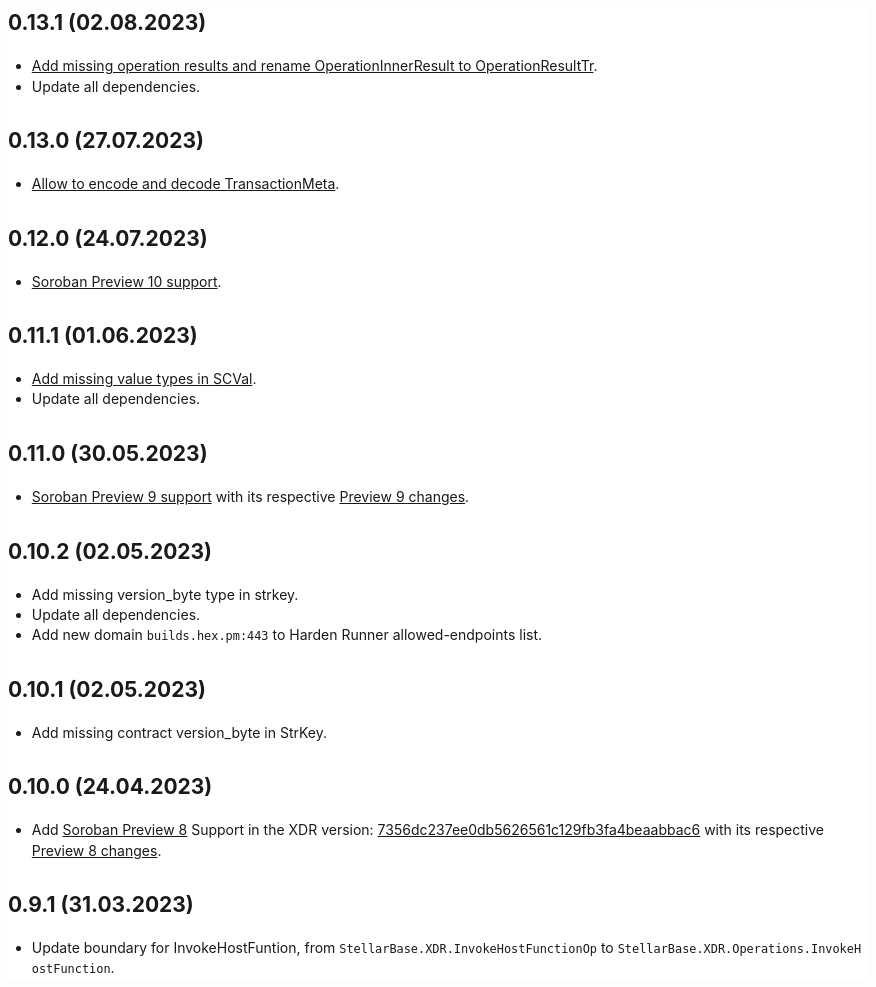 ## 0.13.1 (02.08.2023)

* [Add missing operation results and rename OperationInnerResult to OperationResultTr](https://github.com/kommitters/stellar_base/pull/284).
* Update all dependencies.

## 0.13.0 (27.07.2023)

* [Allow to encode and decode TransactionMeta](https://github.com/kommitters/stellar_base/issues/279).

## 0.12.0 (24.07.2023)

* [Soroban Preview 10 support](https://github.com/kommitters/stellar_base/issues/273).

## 0.11.1 (01.06.2023)

* [Add missing value types in SCVal](https://github.com/kommitters/stellar_base/pull/270).
* Update all dependencies.

## 0.11.0 (30.05.2023)

* [Soroban Preview 9 support](https://github.com/kommitters/stellar_base/issues/265) with its respective [Preview 9 changes](https://github.com/stellar/stellar-xdr/compare/7356dc237ee0db5626561c129fb3fa4beaabbac6...2f16687fdf6f4bcfb56805e2035f69997f4b34c4).

## 0.10.2 (02.05.2023)

* Add missing version_byte type in strkey.
* Update all dependencies.
* Add new domain `builds.hex.pm:443` to Harden Runner allowed-endpoints list.

## 0.10.1 (02.05.2023)

* Add missing contract version_byte in StrKey.

## 0.10.0 (24.04.2023)

* Add [Soroban Preview 8](https://soroban.stellar.org/docs/reference/releases#preview-8-april-4th-2023) Support in the XDR version: [7356dc237ee0db5626561c129fb3fa4beaabbac6](https://github.com/stellar/stellar-xdr/commit/7356dc237ee0db5626561c129fb3fa4beaabbac6) with its respective [Preview 8 changes](https://github.com/stellar/stellar-xdr/compare/df18148747e807618acf4639db41c4fd6f0be9fc...7356dc237ee0db5626561c129fb3fa4beaabbac6#diff-891b3a6e0eb8f9ac887a8129e2c821931837fb42224200ee78cce639eeb61c15).

## 0.9.1 (31.03.2023)
* Update boundary for InvokeHostFuntion, from `StellarBase.XDR.InvokeHostFunctionOp` to `StellarBase.XDR.Operations.InvokeHostFunction`.
